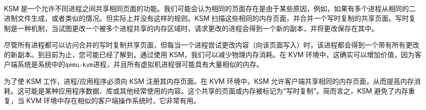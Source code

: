 KSM 是一个允许不同进程之间共享相同页面的功能。我们可能会认为相同的页面存在是由于某些原因，例如，如果有多个进程从相同的二进制文件生成，或者类似的情况。但实际上并没有这样的规则。KSM 扫描这些相同的内存页面，并合并一个写时复制的共享页面。写时复制是一种机制，当试图更改一个被多个进程共享的内存区域时，请求更改的进程会得到一个新的副本，并将更改保存在其中。

尽管所有进程都可以访问合并的写时复制共享页面，但每当一个进程尝试更改内容（向该页面写入）时，该进程都会得到一个带有所有更改的新副本。到目前为止，您可能已经了解到，通过使用 KSM，我们可以减少物理内存消耗。在 KVM 环境中，这确实可以增加价值，因为客户端系统是系统中的`qemu-kvm`进程，并且所有虚拟机进程很可能具有大量相似的内存。

为了使 KSM 工作，进程/应用程序必须向 KSM 注册其内存页面。在 KVM 环境中，KSM 允许客户端共享相同的内存页面，从而提高内存消耗。这可能是某种应用程序数据、库或其他经常使用的内容。这个共享的页面或内存被标记为“写时复制”。简而言之，KSM 避免了内存重复，当 KVM 环境中存在相似的客户端操作系统时，它非常有用。

